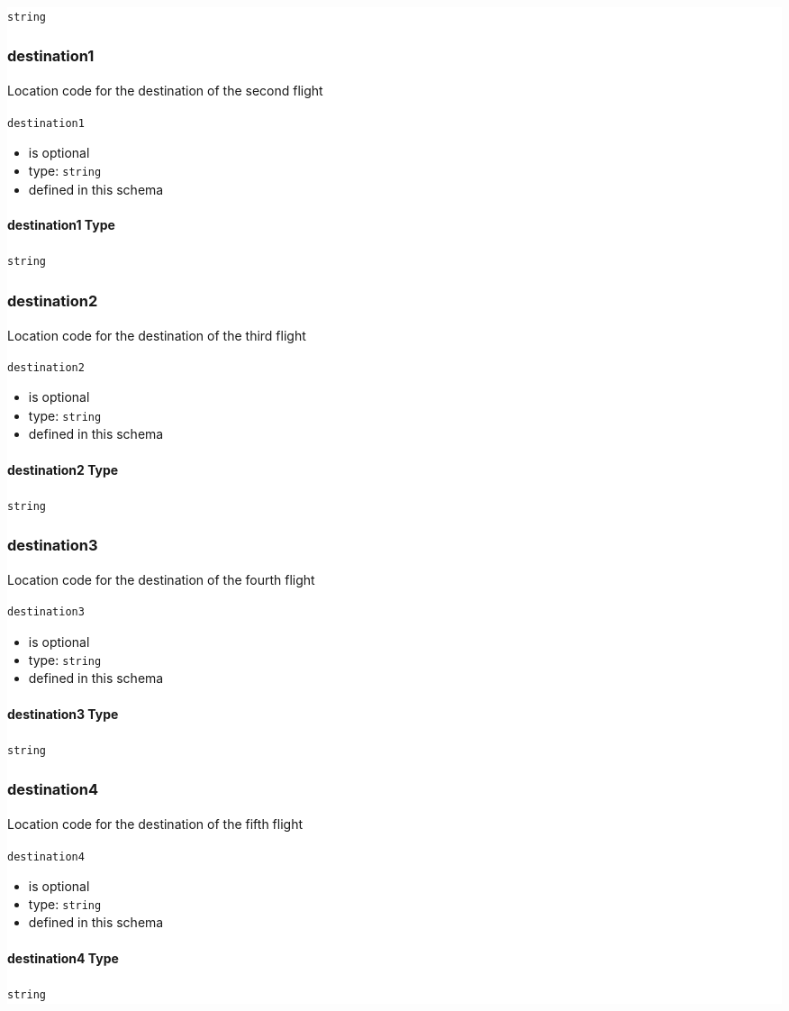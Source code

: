 `string`

### destination1

Location code for the destination of the second flight

`destination1`

- is optional
- type: `string`
- defined in this schema

#### destination1 Type

`string`

### destination2

Location code for the destination of the third flight

`destination2`

- is optional
- type: `string`
- defined in this schema

#### destination2 Type

`string`

### destination3

Location code for the destination of the fourth flight

`destination3`

- is optional
- type: `string`
- defined in this schema

#### destination3 Type

`string`

### destination4

Location code for the destination of the fifth flight

`destination4`

- is optional
- type: `string`
- defined in this schema

#### destination4 Type

`string`
